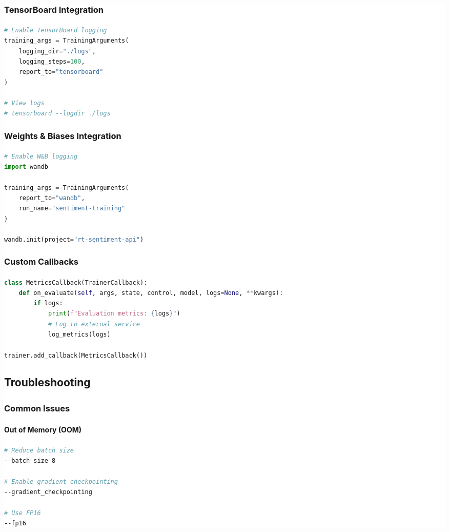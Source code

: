 ### TensorBoard Integration

```python
# Enable TensorBoard logging
training_args = TrainingArguments(
    logging_dir="./logs",
    logging_steps=100,
    report_to="tensorboard"
)

# View logs
# tensorboard --logdir ./logs
```

### Weights & Biases Integration

```python
# Enable W&B logging
import wandb

training_args = TrainingArguments(
    report_to="wandb",
    run_name="sentiment-training"
)

wandb.init(project="rt-sentiment-api")
```

### Custom Callbacks

```python
class MetricsCallback(TrainerCallback):
    def on_evaluate(self, args, state, control, model, logs=None, **kwargs):
        if logs:
            print(f"Evaluation metrics: {logs}")
            # Log to external service
            log_metrics(logs)

trainer.add_callback(MetricsCallback())
```

## Troubleshooting

### Common Issues

#### Out of Memory (OOM)

```bash
# Reduce batch size
--batch_size 8

# Enable gradient checkpointing
--gradient_checkpointing

# Use FP16
--fp16
```
